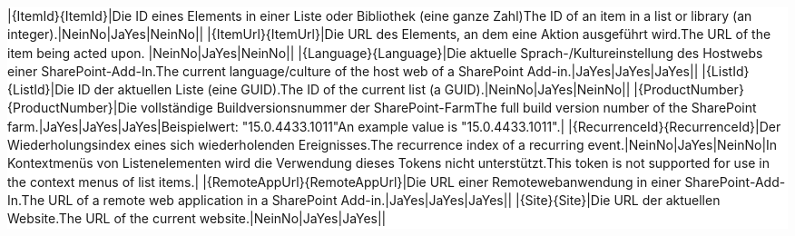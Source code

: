 |<span data-ttu-id="f24dd-212">{ItemId}</span><span class="sxs-lookup"><span data-stu-id="f24dd-212">{ItemId}</span></span>|<span data-ttu-id="f24dd-213">Die ID eines Elements in einer Liste oder Bibliothek (eine ganze Zahl)</span><span class="sxs-lookup"><span data-stu-id="f24dd-213">The ID of an item in a list or library (an integer).</span></span>|<span data-ttu-id="f24dd-214">Nein</span><span class="sxs-lookup"><span data-stu-id="f24dd-214">No</span></span>|<span data-ttu-id="f24dd-215">Ja</span><span class="sxs-lookup"><span data-stu-id="f24dd-215">Yes</span></span>|<span data-ttu-id="f24dd-216">Nein</span><span class="sxs-lookup"><span data-stu-id="f24dd-216">No</span></span>||
|<span data-ttu-id="f24dd-217">{ItemUrl}</span><span class="sxs-lookup"><span data-stu-id="f24dd-217">{ItemUrl}</span></span>|<span data-ttu-id="f24dd-218">Die URL des Elements, an dem eine Aktion ausgeführt wird.</span><span class="sxs-lookup"><span data-stu-id="f24dd-218">The URL of the item being acted upon.</span></span> |<span data-ttu-id="f24dd-219">Nein</span><span class="sxs-lookup"><span data-stu-id="f24dd-219">No</span></span>|<span data-ttu-id="f24dd-220">Ja</span><span class="sxs-lookup"><span data-stu-id="f24dd-220">Yes</span></span>|<span data-ttu-id="f24dd-221">Nein</span><span class="sxs-lookup"><span data-stu-id="f24dd-221">No</span></span>||
|<span data-ttu-id="f24dd-222">{Language}</span><span class="sxs-lookup"><span data-stu-id="f24dd-222">{Language}</span></span>|<span data-ttu-id="f24dd-223">Die aktuelle Sprach-/Kultureinstellung des Hostwebs einer SharePoint-Add-In.</span><span class="sxs-lookup"><span data-stu-id="f24dd-223">The current language/culture of the host web of a SharePoint Add-in.</span></span>|<span data-ttu-id="f24dd-224">Ja</span><span class="sxs-lookup"><span data-stu-id="f24dd-224">Yes</span></span>|<span data-ttu-id="f24dd-225">Ja</span><span class="sxs-lookup"><span data-stu-id="f24dd-225">Yes</span></span>|<span data-ttu-id="f24dd-226">Ja</span><span class="sxs-lookup"><span data-stu-id="f24dd-226">Yes</span></span>||
|<span data-ttu-id="f24dd-227">{ListId}</span><span class="sxs-lookup"><span data-stu-id="f24dd-227">{ListId}</span></span>|<span data-ttu-id="f24dd-228">Die ID der aktuellen Liste (eine GUID).</span><span class="sxs-lookup"><span data-stu-id="f24dd-228">The ID of the current list (a GUID).</span></span>|<span data-ttu-id="f24dd-229">Nein</span><span class="sxs-lookup"><span data-stu-id="f24dd-229">No</span></span>|<span data-ttu-id="f24dd-230">Ja</span><span class="sxs-lookup"><span data-stu-id="f24dd-230">Yes</span></span>|<span data-ttu-id="f24dd-231">Nein</span><span class="sxs-lookup"><span data-stu-id="f24dd-231">No</span></span>||
|<span data-ttu-id="f24dd-232">{ProductNumber}</span><span class="sxs-lookup"><span data-stu-id="f24dd-232">{ProductNumber}</span></span>|<span data-ttu-id="f24dd-233">Die vollständige Buildversionsnummer der SharePoint-Farm</span><span class="sxs-lookup"><span data-stu-id="f24dd-233">The full build version number of the SharePoint farm.</span></span>|<span data-ttu-id="f24dd-234">Ja</span><span class="sxs-lookup"><span data-stu-id="f24dd-234">Yes</span></span>|<span data-ttu-id="f24dd-235">Ja</span><span class="sxs-lookup"><span data-stu-id="f24dd-235">Yes</span></span>|<span data-ttu-id="f24dd-236">Ja</span><span class="sxs-lookup"><span data-stu-id="f24dd-236">Yes</span></span>|<span data-ttu-id="f24dd-237">Beispielwert: "15.0.4433.1011"</span><span class="sxs-lookup"><span data-stu-id="f24dd-237">An example value is "15.0.4433.1011".</span></span>|
|<span data-ttu-id="f24dd-238">{RecurrenceId}</span><span class="sxs-lookup"><span data-stu-id="f24dd-238">{RecurrenceId}</span></span>|<span data-ttu-id="f24dd-239">Der Wiederholungsindex eines sich wiederholenden Ereignisses.</span><span class="sxs-lookup"><span data-stu-id="f24dd-239">The recurrence index of a recurring event.</span></span>|<span data-ttu-id="f24dd-240">Nein</span><span class="sxs-lookup"><span data-stu-id="f24dd-240">No</span></span>|<span data-ttu-id="f24dd-241">Ja</span><span class="sxs-lookup"><span data-stu-id="f24dd-241">Yes</span></span>|<span data-ttu-id="f24dd-242">Nein</span><span class="sxs-lookup"><span data-stu-id="f24dd-242">No</span></span>|<span data-ttu-id="f24dd-243">In Kontextmenüs von Listenelementen wird die Verwendung dieses Tokens nicht unterstützt.</span><span class="sxs-lookup"><span data-stu-id="f24dd-243">This token is not supported for use in the context menus of list items.</span></span>|
|<span data-ttu-id="f24dd-244">{RemoteAppUrl}</span><span class="sxs-lookup"><span data-stu-id="f24dd-244">{RemoteAppUrl}</span></span>|<span data-ttu-id="f24dd-245">Die URL einer Remotewebanwendung in einer SharePoint-Add-In.</span><span class="sxs-lookup"><span data-stu-id="f24dd-245">The URL of a remote web application in a SharePoint Add-in.</span></span>|<span data-ttu-id="f24dd-246">Ja</span><span class="sxs-lookup"><span data-stu-id="f24dd-246">Yes</span></span>|<span data-ttu-id="f24dd-247">Ja</span><span class="sxs-lookup"><span data-stu-id="f24dd-247">Yes</span></span>|<span data-ttu-id="f24dd-248">Ja</span><span class="sxs-lookup"><span data-stu-id="f24dd-248">Yes</span></span>||
|<span data-ttu-id="f24dd-249">{Site}</span><span class="sxs-lookup"><span data-stu-id="f24dd-249">{Site}</span></span>|<span data-ttu-id="f24dd-250">Die URL der aktuellen Website.</span><span class="sxs-lookup"><span data-stu-id="f24dd-250">The URL of the current website.</span></span>|<span data-ttu-id="f24dd-251">Nein</span><span class="sxs-lookup"><span data-stu-id="f24dd-251">No</span></span>|<span data-ttu-id="f24dd-252">Ja</span><span class="sxs-lookup"><span data-stu-id="f24dd-252">Yes</span></span>|<span data-ttu-id="f24dd-253">Ja</span><span class="sxs-lookup"><span data-stu-id="f24dd-253">Yes</span></span>||